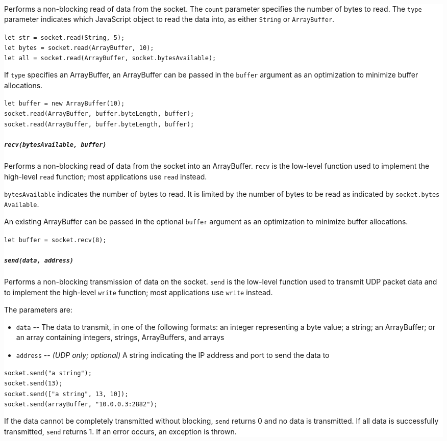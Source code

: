 Performs a non-blocking read of data from the socket. The `count` parameter specifies the number of bytes to read. The `type` parameter indicates which JavaScript object to read the data into, as either `String` or `ArrayBuffer`.

```
let str = socket.read(String, 5);
let bytes = socket.read(ArrayBuffer, 10);
let all = socket.read(ArrayBuffer, socket.bytesAvailable);
```

If `type` specifies an ArrayBuffer, an ArrayBuffer can be passed in the `buffer` argument as an optimization to minimize buffer allocations.
	
```
let buffer = new ArrayBuffer(10);
socket.read(ArrayBuffer, buffer.byteLength, buffer);
socket.read(ArrayBuffer, buffer.byteLength, buffer);
```

##### `recv(bytesAvailable, buffer)`

Performs a non-blocking read of data from the socket into an ArrayBuffer. `recv` is the low-level function used to implement the high-level `read` function; most applications use `read` instead.

`bytesAvailable` indicates the number of bytes to read. It is limited by the number of bytes to be read as indicated by `socket.bytesAvailable`. 

An existing ArrayBuffer can be passed in the optional `buffer` argument as an optimization to minimize buffer allocations.

```
let buffer = socket.recv(8);
```

##### `send(data, address)`

Performs a non-blocking transmission of data on the socket. `send` is the low-level function used to transmit UDP packet data and to implement the high-level `write` function; most applications use `write` instead. 

The parameters are:

* `data` -- The data to transmit, in one of the following formats: an integer representing a byte value; a string; an ArrayBuffer; or an array containing integers, strings, ArrayBuffers, and arrays

* `address` -- *(UDP only; optional)* A string indicating the IP address and port to send the data to

```
socket.send("a string");
socket.send(13);
socket.send(["a string", 13, 10]);
socket.send(arrayBuffer, "10.0.0.3:2882");
```

If the data cannot be completely transmitted without blocking, `send` returns 0 and no data is transmitted. If all data is successfully transmitted, `send` returns 1. If an error occurs, an exception is thrown.
